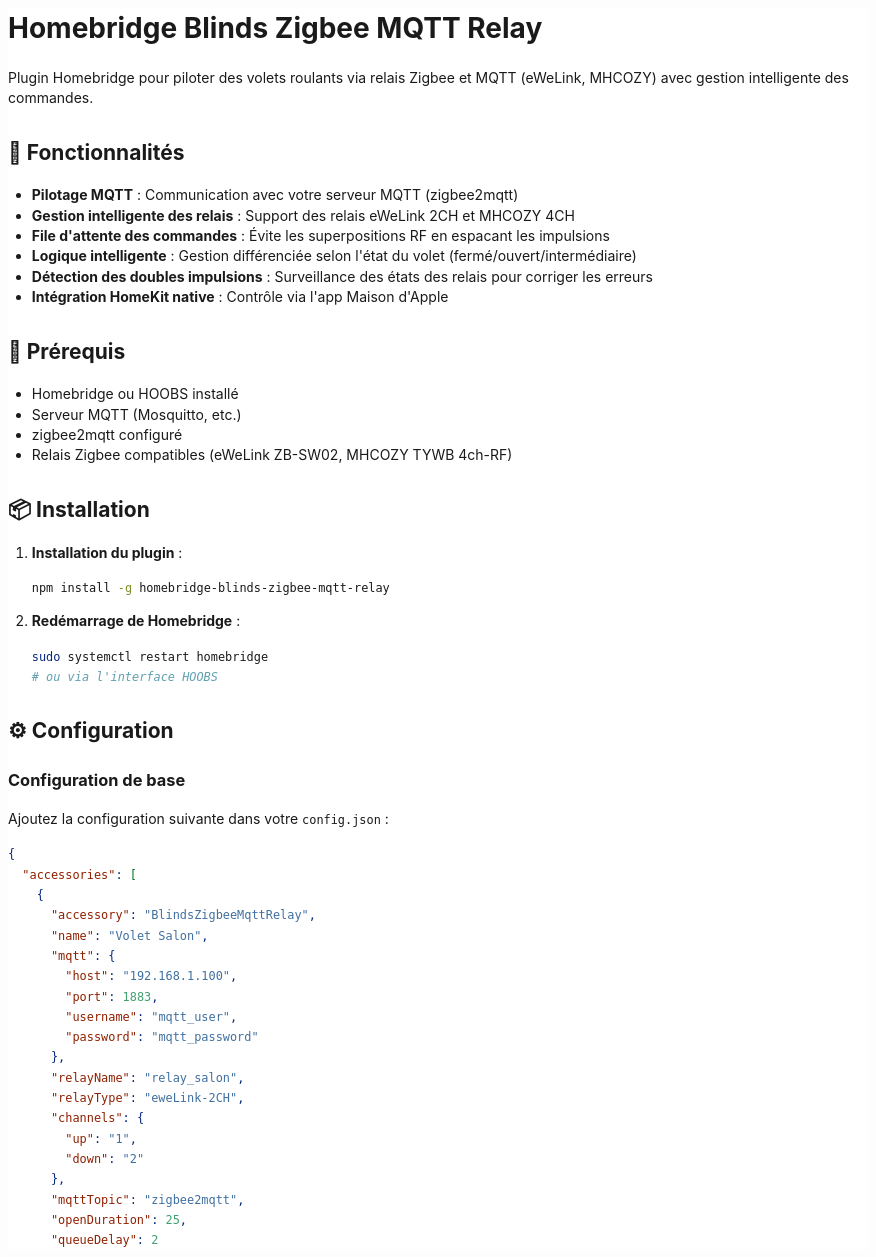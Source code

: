 # Homebridge Blinds Zigbee MQTT Relay

Plugin Homebridge pour piloter des volets roulants via relais Zigbee et MQTT (eWeLink, MHCOZY) avec gestion intelligente des commandes.

## 🎯 Fonctionnalités

- **Pilotage MQTT** : Communication avec votre serveur MQTT (zigbee2mqtt)
- **Gestion intelligente des relais** : Support des relais eWeLink 2CH et MHCOZY 4CH
- **File d'attente des commandes** : Évite les superpositions RF en espacant les impulsions
- **Logique intelligente** : Gestion différenciée selon l'état du volet (fermé/ouvert/intermédiaire)
- **Détection des doubles impulsions** : Surveillance des états des relais pour corriger les erreurs
- **Intégration HomeKit native** : Contrôle via l'app Maison d'Apple

## 🔧 Prérequis

- Homebridge ou HOOBS installé
- Serveur MQTT (Mosquitto, etc.)
- zigbee2mqtt configuré
- Relais Zigbee compatibles (eWeLink ZB-SW02, MHCOZY TYWB 4ch-RF)

## 📦 Installation

1. **Installation du plugin** :
   ```bash
   npm install -g homebridge-blinds-zigbee-mqtt-relay
   ```

2. **Redémarrage de Homebridge** :
   ```bash
   sudo systemctl restart homebridge
   # ou via l'interface HOOBS
   ```

## ⚙️ Configuration

### Configuration de base

Ajoutez la configuration suivante dans votre `config.json` :

```json
{
  "accessories": [
    {
      "accessory": "BlindsZigbeeMqttRelay",
      "name": "Volet Salon",
      "mqtt": {
        "host": "192.168.1.100",
        "port": 1883,
        "username": "mqtt_user",
        "password": "mqtt_password"
      },
      "relayName": "relay_salon",
      "relayType": "eweLink-2CH",
      "channels": {
        "up": "1",
        "down": "2"
      },
      "mqttTopic": "zigbee2mqtt",
      "openDuration": 25,
      "queueDelay": 2
```